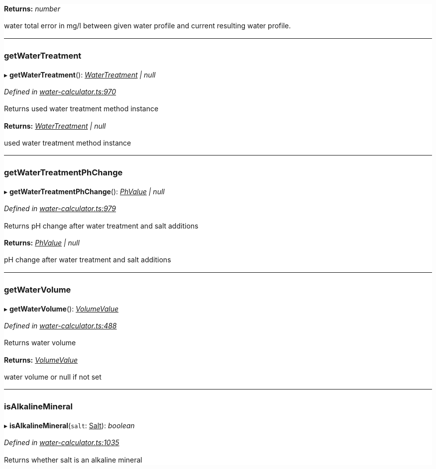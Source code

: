 **Returns:** *number*

water total error in mg/l between given water profile and current resulting water profile.

___

###  getWaterTreatment

▸ **getWaterTreatment**(): *[WaterTreatment](../interfaces/_water_treatment_.watertreatment.md) | null*

*Defined in [water-calculator.ts:970](https://github.com/anttileppa/water-profile-calculator/blob/5b306f6/src/water-calculator.ts#L970)*

Returns used water treatment method instance

**Returns:** *[WaterTreatment](../interfaces/_water_treatment_.watertreatment.md) | null*

used water treatment method instance

___

###  getWaterTreatmentPhChange

▸ **getWaterTreatmentPhChange**(): *[PhValue](_units_.phvalue.md) | null*

*Defined in [water-calculator.ts:979](https://github.com/anttileppa/water-profile-calculator/blob/5b306f6/src/water-calculator.ts#L979)*

Returns pH change after water treatment and salt additions

**Returns:** *[PhValue](_units_.phvalue.md) | null*

pH change after water treatment and salt additions

___

###  getWaterVolume

▸ **getWaterVolume**(): *[VolumeValue](_units_.volumevalue.md)*

*Defined in [water-calculator.ts:488](https://github.com/anttileppa/water-profile-calculator/blob/5b306f6/src/water-calculator.ts#L488)*

Returns water volume

**Returns:** *[VolumeValue](_units_.volumevalue.md)*

water volume or null if not set

___

###  isAlkalineMineral

▸ **isAlkalineMineral**(`salt`: [Salt](../modules/_salts_.md#salt)): *boolean*

*Defined in [water-calculator.ts:1035](https://github.com/anttileppa/water-profile-calculator/blob/5b306f6/src/water-calculator.ts#L1035)*

Returns whether salt is an alkaline mineral
